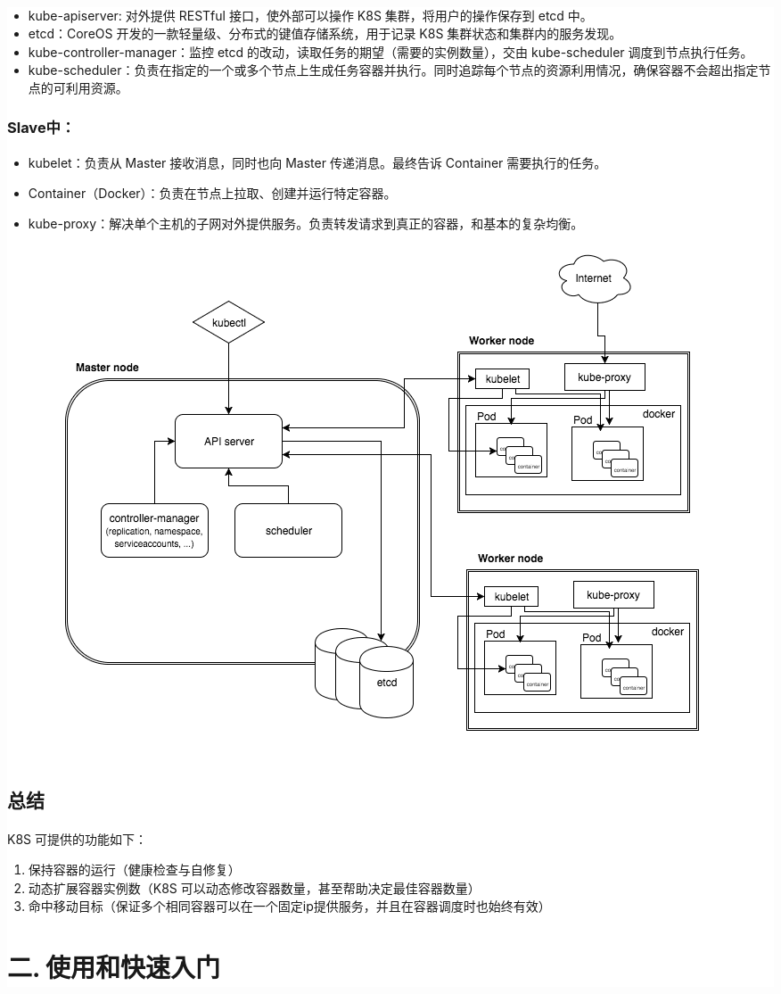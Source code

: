 - kube-apiserver: 对外提供 RESTful 接口，使外部可以操作 K8S 集群，将用户的操作保存到 etcd 中。
- etcd：CoreOS 开发的一款轻量级、分布式的键值存储系统，用于记录 K8S 集群状态和集群内的服务发现。
- kube-controller-manager：监控 etcd 的改动，读取任务的期望（需要的实例数量），交由 kube-scheduler 调度到节点执行任务。
- kube-scheduler：负责在指定的一个或多个节点上生成任务容器并执行。同时追踪每个节点的资源利用情况，确保容器不会超出指定节点的可利用资源。

### Slave中：

- kubelet：负责从 Master 接收消息，同时也向 Master 传递消息。最终告诉 Container 需要执行的任务。

- Container（Docker）：负责在节点上拉取、创建并运行特定容器。

- kube-proxy：解决单个主机的子网对外提供服务。负责转发请求到真正的容器，和基本的复杂均衡。

  ![img](assets/o7leok.png)

## 总结

K8S 可提供的功能如下：

1. 保持容器的运行（健康检查与自修复）
2. 动态扩展容器实例数（K8S 可以动态修改容器数量，甚至帮助决定最佳容器数量）
3. 命中移动目标（保证多个相同容器可以在一个固定ip提供服务，并且在容器调度时也始终有效）

# 二. 使用和快速入门
